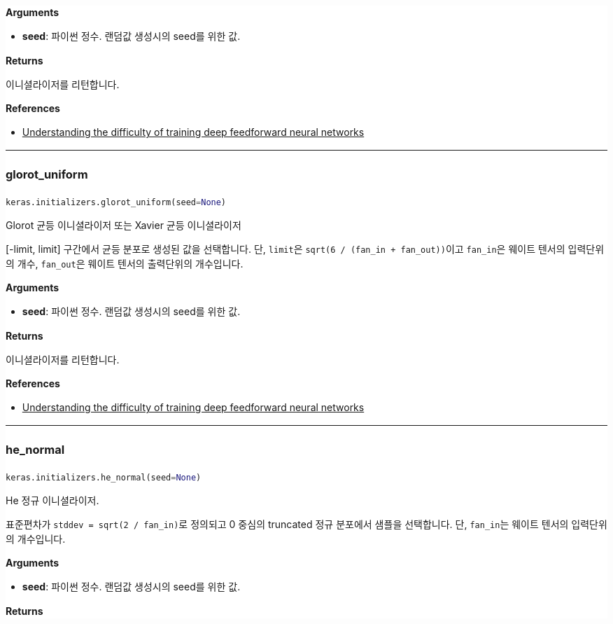 __Arguments__

- __seed__: 파이썬 정수. 랜덤값 생성시의 seed를 위한 값.

__Returns__

이니셜라이저를 리턴합니다.

__References__

- [Understanding the difficulty of training deep feedforward neural
   networks](http://jmlr.org/proceedings/papers/v9/glorot10a/glorot10a.pdf)
    
----

### glorot_uniform


```python
keras.initializers.glorot_uniform(seed=None)
```

Glorot 균등 이니셜라이저 또는 Xavier 균등 이니셜라이저

[-limit, limit] 구간에서 균등 분포로 생성된 값을 선택합니다.
단, `limit`은 `sqrt(6 / (fan_in + fan_out))`이고 
`fan_in`은 웨이트 텐서의 입력단위의 개수, 
`fan_out`은 웨이트 텐서의 출력단위의 개수입니다.

__Arguments__

- __seed__: 파이썬 정수. 랜덤값 생성시의 seed를 위한 값.

__Returns__

이니셜라이저를 리턴합니다.

__References__

- [Understanding the difficulty of training deep feedforward neural
   networks](http://jmlr.org/proceedings/papers/v9/glorot10a/glorot10a.pdf)
    
----

### he_normal


```python
keras.initializers.he_normal(seed=None)
```


He 정규 이니셜라이저.

표준편차가 `stddev = sqrt(2 / fan_in)`로 정의되고 0 중심의 truncated 정규 분포에서 샘플을 선택합니다.
단, `fan_in`는 웨이트 텐서의 입력단위의 개수입니다.


__Arguments__

- __seed__: 파이썬 정수. 랜덤값 생성시의 seed를 위한 값.

__Returns__
